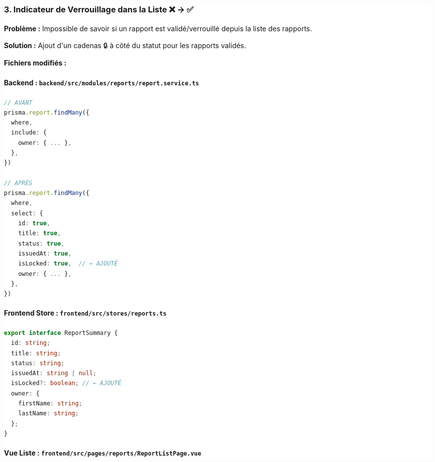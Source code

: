 ### 3. Indicateur de Verrouillage dans la Liste ❌ → ✅

**Problème :** Impossible de savoir si un rapport est validé/verrouillé depuis la liste des rapports.

**Solution :** Ajout d'un cadenas 🔒 à côté du statut pour les rapports validés.

**Fichiers modifiés :**

#### Backend : `backend/src/modules/reports/report.service.ts`

```typescript
// AVANT
prisma.report.findMany({
  where,
  include: {
    owner: { ... },
  },
})

// APRÈS
prisma.report.findMany({
  where,
  select: {
    id: true,
    title: true,
    status: true,
    issuedAt: true,
    isLocked: true,  // ← AJOUTÉ
    owner: { ... },
  },
})
```

#### Frontend Store : `frontend/src/stores/reports.ts`

```typescript
export interface ReportSummary {
  id: string;
  title: string;
  status: string;
  issuedAt: string | null;
  isLocked?: boolean; // ← AJOUTÉ
  owner: {
    firstName: string;
    lastName: string;
  };
}
```

#### Vue Liste : `frontend/src/pages/reports/ReportListPage.vue`
